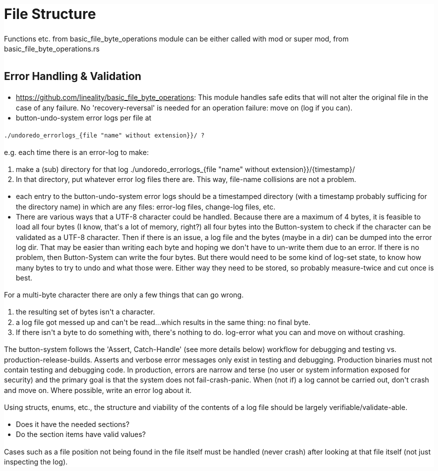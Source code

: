 # File Structure
Functions etc. from basic_file_byte_operations module can be either called with mod or super mod, from basic_file_byte_operations.rs

## Error Handling & Validation
- https://github.com/lineality/basic_file_byte_operations: This module handles safe edits that will not alter the original file in the case of any failure. No 'recovery-reversal' is needed for an operation failure: move on (log if you can).
- button-undo-system error logs per file at
```
./undoredo_errorlogs_{file "name" without extension}}/ ?
```
e.g. each time there is an error-log to make:
1. make a (sub) directory for that log
./undoredo_errorlogs_{file "name" without extension}}/{timestamp}/
2. In that directory, put whatever error log files there are.
This way, file-name collisions are not a problem.

- each entry to the button-undo-system error logs should be a timestamped directory (with a timestamp probably sufficing for the directory name) in which are any files: error-log files, change-log files, etc.
- There are various ways that a UTF-8 character could be handled.
Because there are a maximum of 4 bytes, it is feasible to load all four bytes (I know, that's a lot of memory, right?) all four bytes into the Button-system to check if the character can be validated as a UTF-8 character. Then if there is an issue, a log file and the bytes (maybe in a dir) can be dumped into the error log dir. That may be easier than writing each byte and hoping we don't have to un-write them due to an error. If there is no problem, then Button-System can write the four bytes.
But there would need to be some kind of log-set state, to know how many bytes to try to undo and what those were. Either way they need to be stored, so probably measure-twice and cut once is best.

For a multi-byte character there are only a few things that can go wrong.
1. the resulting set of bytes isn't a character.
2. a log file got messed up and can't be read...which results in the same thing: no final byte.
3. If there isn't a byte to do something with, there's nothing to do. log-error what you can and move on without crashing.

The button-system follows the 'Assert, Catch-Handle' (see more details below) workflow for debugging and testing vs. production-release-builds.
Asserts and verbose error messages only exist in testing and debugging.
Production binaries must not contain testing and debugging code.
In production, errors are narrow and terse (no user or system information exposed for security) and the primary goal is that the system does not fail-crash-panic. When (not if) a log cannot be carried out, don't crash and move on. Where possible, write an error log about it.

Using structs, enums, etc., the structure and viability of the contents of a log file should be largely verifiable/validate-able.
- Does it have the needed sections?
- Do the section items have valid values?

Cases such as a file position not being found in the file itself must be handled (never crash) after looking at that file itself (not just inspecting the log).
